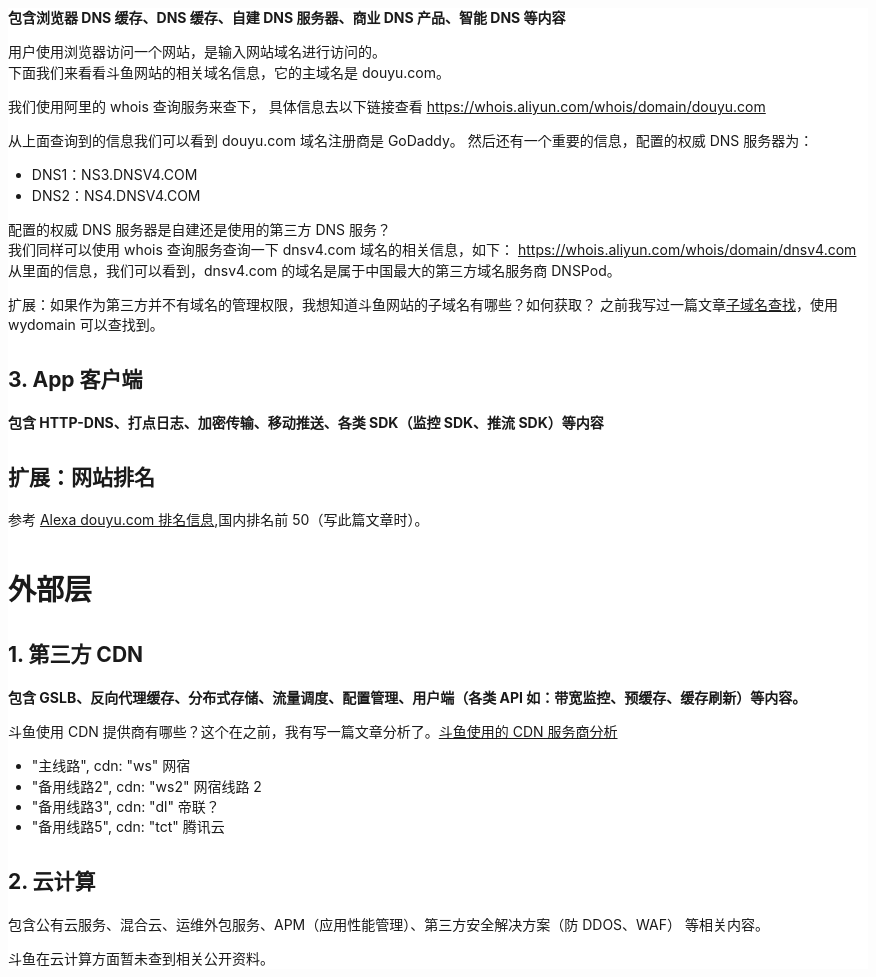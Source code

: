 **包含浏览器 DNS 缓存、DNS 缓存、自建 DNS 服务器、商业 DNS 产品、智能 DNS 等内容**  

用户使用浏览器访问一个网站，是输入网站域名进行访问的。  
下面我们来看看斗鱼网站的相关域名信息，它的主域名是 douyu.com。

我们使用阿里的 whois 查询服务来查下，
具体信息去以下链接查看 https://whois.aliyun.com/whois/domain/douyu.com

从上面查询到的信息我们可以看到 douyu.com 域名注册商是 GoDaddy。
然后还有一个重要的信息，配置的权威 DNS 服务器为：

* DNS1：NS3.DNSV4.COM
* DNS2：NS4.DNSV4.COM

配置的权威 DNS 服务器是自建还是使用的第三方 DNS 服务？    
我们同样可以使用 whois 查询服务查询一下 dnsv4.com 域名的相关信息，如下：
https://whois.aliyun.com/whois/domain/dnsv4.com  
从里面的信息，我们可以看到，dnsv4.com 的域名是属于中国最大的第三方域名服务商 DNSPod。

扩展：如果作为第三方并不有域名的管理权限，我想知道斗鱼网站的子域名有哪些？如何获取？
之前我写过一篇文章[子域名查找](http://jaminzhang.github.io/network/subdomain-detection/)，使用 wydomain 可以查找到。  


## 3. App 客户端

**包含 HTTP-DNS、打点日志、加密传输、移动推送、各类 SDK（监控 SDK、推流 SDK）等内容**

## 扩展：网站排名

参考 [Alexa douyu.com 排名信息](http://www.alexa.com/siteinfo/douyu.com),国内排名前 50（写此篇文章时）。


# 外部层

## 1. 第三方 CDN 

**包含 GSLB、反向代理缓存、分布式存储、流量调度、配置管理、用户端（各类 API 如：带宽监控、预缓存、缓存刷新）等内容。**  

斗鱼使用 CDN 提供商有哪些？这个在之前，我有写一篇文章分析了。[斗鱼使用的 CDN 服务商分析](http://jaminzhang.github.io/cdn/The-Analysis-of-Douyu-Used-CDN-Provider/)  

* "主线路", cdn: "ws"  网宿
* "备用线路2", cdn: "ws2"  网宿线路 2
* "备用线路3", cdn: "dl"  帝联？
* "备用线路5", cdn: "tct"  腾讯云

## 2. 云计算

包含公有云服务、混合云、运维外包服务、APM（应用性能管理）、第三方安全解决方案（防 DDOS、WAF）
等相关内容。

斗鱼在云计算方面暂未查到相关公开资料。


